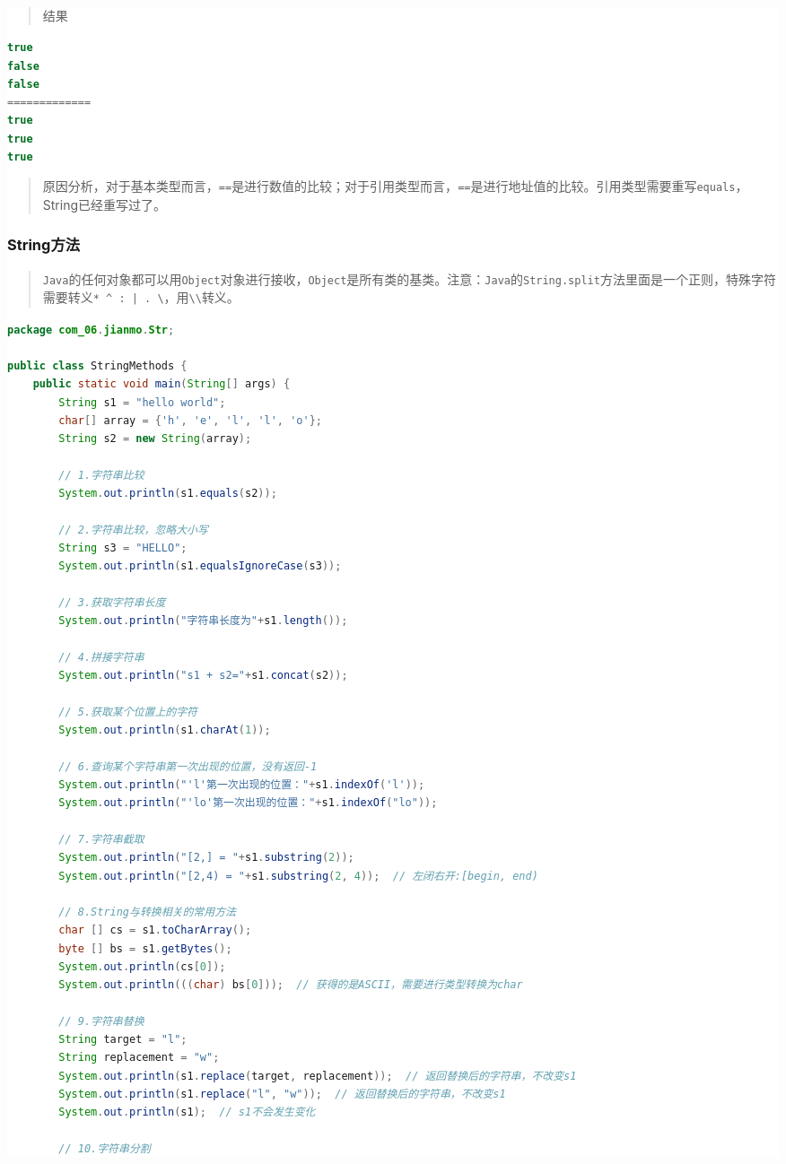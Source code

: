 > 结果

```java
true
false
false
=============
true
true
true
```

> 原因分析，对于基本类型而言，`==`是进行数值的比较；对于引用类型而言，`==`是进行地址值的比较。引用类型需要重写`equals`，String已经重写过了。

### String方法

> `Java`的任何对象都可以用`Object`对象进行接收，`Object`是所有类的基类。注意：`Java`的`String.split`方法里面是一个正则，特殊字符需要转义`* ^ : | . \`，用`\\`转义。

```java
package com_06.jianmo.Str;

public class StringMethods {
	public static void main(String[] args) {
		String s1 = "hello world";
		char[] array = {'h', 'e', 'l', 'l', 'o'};
		String s2 = new String(array);

		// 1.字符串比较
		System.out.println(s1.equals(s2));

		// 2.字符串比较，忽略大小写
		String s3 = "HELLO";
		System.out.println(s1.equalsIgnoreCase(s3));

		// 3.获取字符串长度
		System.out.println("字符串长度为"+s1.length());

		// 4.拼接字符串
		System.out.println("s1 + s2="+s1.concat(s2));

		// 5.获取某个位置上的字符
		System.out.println(s1.charAt(1));

		// 6.查询某个字符串第一次出现的位置，没有返回-1
		System.out.println("'l'第一次出现的位置："+s1.indexOf('l'));
		System.out.println("'lo'第一次出现的位置："+s1.indexOf("lo"));

		// 7.字符串截取
		System.out.println("[2,] = "+s1.substring(2));
		System.out.println("[2,4) = "+s1.substring(2, 4));  // 左闭右开:[begin, end)

		// 8.String与转换相关的常用方法
		char [] cs = s1.toCharArray();
		byte [] bs = s1.getBytes();
		System.out.println(cs[0]);
		System.out.println(((char) bs[0]));  // 获得的是ASCII，需要进行类型转换为char

		// 9.字符串替换
		String target = "l";
		String replacement = "w";
		System.out.println(s1.replace(target, replacement));  // 返回替换后的字符串，不改变s1
		System.out.println(s1.replace("l", "w"));  // 返回替换后的字符串，不改变s1
		System.out.println(s1);  // s1不会发生变化

		// 10.字符串分割
```